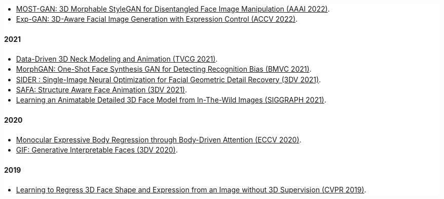- [MOST-GAN: 3D Morphable StyleGAN for Disentangled Face Image Manipulation (AAAI 2022)](https://arxiv.org/pdf/2111.01048.pdf).
- [Exp-GAN: 3D-Aware Facial Image Generation with Expression Control (ACCV 2022)](https://openaccess.thecvf.com/content/ACCV2022/papers/Lee_Exp-GAN_3D-Aware_Facial_Image_Generation_with_Expression_Control_ACCV_2022_paper.pdf).

#### 2021

- [Data-Driven 3D Neck Modeling and Animation (TVCG 2021)](http://xufeng.site/publications/2020/Data-Driven%203D%20Neck%20Modeling%20and%20Animation.pdf).
- [MorphGAN: One-Shot Face Synthesis GAN for Detecting Recognition Bias (BMVC 2021)](https://arxiv.org/pdf/2012.05225.pdf).
- [SIDER : Single-Image Neural Optimization for Facial Geometric Detail Recovery (3DV 2021)](https://arxiv.org/pdf/2108.05465.pdf).
- [SAFA: Structure Aware Face Animation (3DV 2021)](https://arxiv.org/pdf/2111.04928.pdf).
- [Learning an Animatable Detailed 3D Face Model from In-The-Wild Images (SIGGRAPH 2021)](https://arxiv.org/pdf/2012.04012.pdf).

#### 2020

- [Monocular Expressive Body Regression through Body-Driven Attention (ECCV 2020)](https://arxiv.org/pdf/2008.09062.pdf).
- [GIF: Generative Interpretable Faces (3DV 2020)](https://arxiv.org/pdf/2009.00149.pdf).

#### 2019

- [Learning to Regress 3D Face Shape and Expression from an Image without 3D Supervision (CVPR 2019)](https://arxiv.org/pdf/1905.06817.pdf).

</details>



